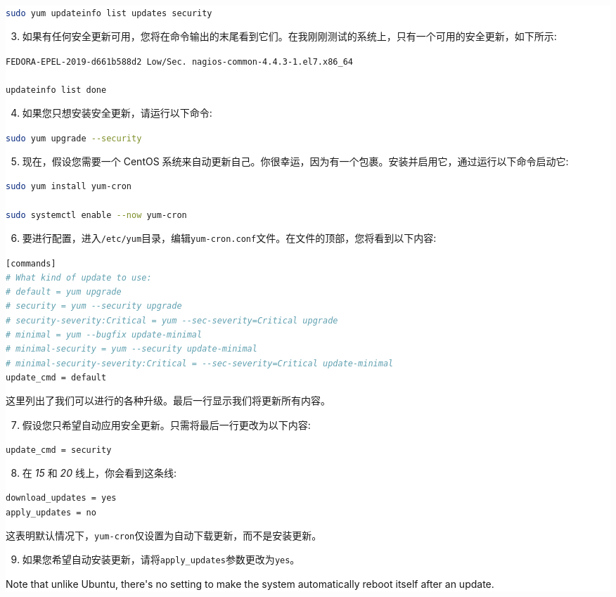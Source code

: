 ```sh
sudo yum updateinfo list updates security
```

3.  如果有任何安全更新可用，您将在命令输出的末尾看到它们。在我刚刚测试的系统上，只有一个可用的安全更新，如下所示:

```sh
FEDORA-EPEL-2019-d661b588d2 Low/Sec. nagios-common-4.4.3-1.el7.x86_64

updateinfo list done
```

4.  如果您只想安装安全更新，请运行以下命令:

```sh
sudo yum upgrade --security
```

5.  现在，假设您需要一个 CentOS 系统来自动更新自己。你很幸运，因为有一个包裹。安装并启用它，通过运行以下命令启动它:

```sh
sudo yum install yum-cron

sudo systemctl enable --now yum-cron
```

6.  要进行配置，进入`/etc/yum`目录，编辑`yum-cron.conf`文件。在文件的顶部，您将看到以下内容:

```sh
[commands]
# What kind of update to use:
# default = yum upgrade
# security = yum --security upgrade
# security-severity:Critical = yum --sec-severity=Critical upgrade
# minimal = yum --bugfix update-minimal
# minimal-security = yum --security update-minimal
# minimal-security-severity:Critical = --sec-severity=Critical update-minimal
update_cmd = default
```

这里列出了我们可以进行的各种升级。最后一行显示我们将更新所有内容。

7.  假设您只希望自动应用安全更新。只需将最后一行更改为以下内容:

```sh
update_cmd = security
```

8.  在 *15* 和 *20* 线上，你会看到这条线:

```sh
download_updates = yes
apply_updates = no
```

这表明默认情况下，`yum-cron`仅设置为自动下载更新，而不是安装更新。

9.  如果您希望自动安装更新，请将`apply_updates`参数更改为`yes`。

Note that unlike Ubuntu, there's no setting to make the system automatically reboot itself after an update.

